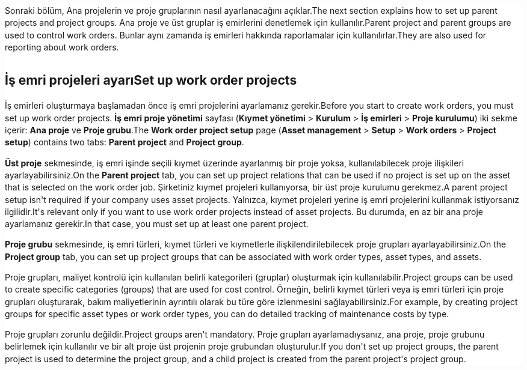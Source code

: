 <span data-ttu-id="a3474-123">Sonraki bölüm, Ana projelerin ve proje gruplarının nasıl ayarlanacağını açıklar.</span><span class="sxs-lookup"><span data-stu-id="a3474-123">The next section explains how to set up parent projects and project groups.</span></span> <span data-ttu-id="a3474-124">Ana proje ve üst gruplar iş emirlerini denetlemek için kullanılır.</span><span class="sxs-lookup"><span data-stu-id="a3474-124">Parent project and parent groups are used to control work orders.</span></span> <span data-ttu-id="a3474-125">Bunlar aynı zamanda iş emirleri hakkında raporlamalar için kullanılırlar.</span><span class="sxs-lookup"><span data-stu-id="a3474-125">They are also used for reporting about work orders.</span></span>

## <a name="set-up-work-order-projects"></a><span data-ttu-id="a3474-126">İş emri projeleri ayarı</span><span class="sxs-lookup"><span data-stu-id="a3474-126">Set up work order projects</span></span>

<span data-ttu-id="a3474-127">İş emirleri oluşturmaya başlamadan önce iş emri projelerini ayarlamanız gerekir.</span><span class="sxs-lookup"><span data-stu-id="a3474-127">Before you start to create work orders, you must set up work order projects.</span></span> <span data-ttu-id="a3474-128">**İş emri proje yönetimi** sayfası (**Kıymet yönetimi** \> **Kurulum** \> **İş emirleri** \> **Proje kurulumu**) iki sekme içerir: **Ana proje** ve **Proje grubu**.</span><span class="sxs-lookup"><span data-stu-id="a3474-128">The **Work order project setup** page (**Asset management** \> **Setup** \> **Work orders** \> **Project setup**) contains two tabs: **Parent project** and **Project group**.</span></span>

<span data-ttu-id="a3474-129">**Üst proje** sekmesinde, iş emri işinde seçili kıymet üzerinde ayarlanmış bir proje yoksa, kullanılabilecek proje ilişkileri ayarlayabilirsiniz.</span><span class="sxs-lookup"><span data-stu-id="a3474-129">On the **Parent project** tab, you can set up project relations that can be used if no project is set up on the asset that is selected on the work order job.</span></span> <span data-ttu-id="a3474-130">Şirketiniz kıymet projeleri kullanıyorsa, bir üst proje kurulumu gerekmez.</span><span class="sxs-lookup"><span data-stu-id="a3474-130">A parent project setup isn't required if your company uses asset projects.</span></span> <span data-ttu-id="a3474-131">Yalnızca, kıymet projeleri yerine iş emri projelerini kullanmak istiyorsanız ilgilidir.</span><span class="sxs-lookup"><span data-stu-id="a3474-131">It's relevant only if you want to use work order projects instead of asset projects.</span></span> <span data-ttu-id="a3474-132">Bu durumda, en az bir ana proje ayarlamanız gerekir.</span><span class="sxs-lookup"><span data-stu-id="a3474-132">In that case, you must set up at least one parent project.</span></span>

<span data-ttu-id="a3474-133">**Proje grubu** sekmesinde, iş emri türleri, kıymet türleri ve kıymetlerle ilişkilendirilebilecek proje grupları ayarlayabilirsiniz.</span><span class="sxs-lookup"><span data-stu-id="a3474-133">On the **Project group** tab, you can set up project groups that can be associated with work order types, asset types, and assets.</span></span>

<span data-ttu-id="a3474-134">Proje grupları, maliyet kontrolü için kullanılan belirli kategorileri (gruplar) oluşturmak için kullanılabilir.</span><span class="sxs-lookup"><span data-stu-id="a3474-134">Project groups can be used to create specific categories (groups) that are used for cost control.</span></span> <span data-ttu-id="a3474-135">Örneğin, belirli kıymet türleri veya iş emri türleri için proje grupları oluşturarak, bakım maliyetlerinin ayrıntılı olarak bu türe göre izlenmesini sağlayabilirsiniz.</span><span class="sxs-lookup"><span data-stu-id="a3474-135">For example, by creating project groups for specific asset types or work order types, you can do detailed tracking of maintenance costs by type.</span></span>

<span data-ttu-id="a3474-136">Proje grupları zorunlu değildir.</span><span class="sxs-lookup"><span data-stu-id="a3474-136">Project groups aren't mandatory.</span></span> <span data-ttu-id="a3474-137">Proje grupları ayarlamadıysanız, ana proje, proje grubunu belirlemek için kullanılır ve bir alt proje üst projenin proje grubundan oluşturulur.</span><span class="sxs-lookup"><span data-stu-id="a3474-137">If you don't set up project groups, the parent project is used to determine the project group, and a child project is created from the parent project's project group.</span></span>
